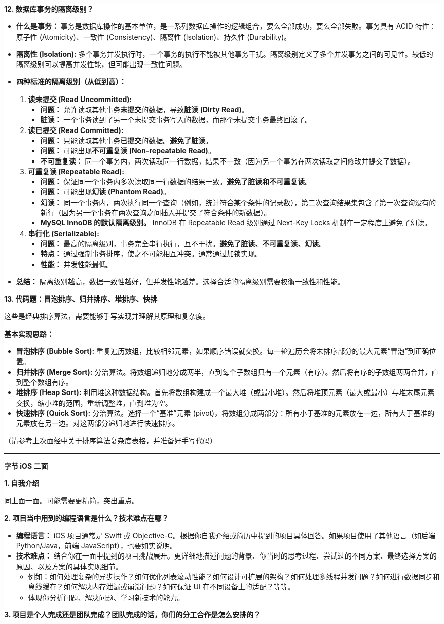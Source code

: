 **12. 数据库事务的隔离级别？**

* **什么是事务：** 事务是数据库操作的基本单位，是一系列数据库操作的逻辑组合，要么全部成功，要么全部失败。事务具有 ACID 特性：原子性 (Atomicity)、一致性 (Consistency)、隔离性 (Isolation)、持久性 (Durability)。
* **隔离性 (Isolation):** 多个事务并发执行时，一个事务的执行不能被其他事务干扰。隔离级别定义了多个并发事务之间的可见性。较低的隔离级别可以提高并发性能，但可能出现一致性问题。
* **四种标准的隔离级别（从低到高）：**
    1.  **读未提交 (Read Uncommitted):**
        * **问题：** 允许读取其他事务**未提交**的数据，导致**脏读 (Dirty Read)**。
        * **脏读：** 一个事务读到了另一个未提交事务写入的数据，而那个未提交事务最终回滚了。
    2.  **读已提交 (Read Committed):**
        * **问题：** 只能读取其他事务**已提交**的数据。**避免了脏读**。
        * **问题：** 可能出现**不可重复读 (Non-repeatable Read)**。
        * **不可重复读：** 同一个事务内，两次读取同一行数据，结果不一致（因为另一个事务在两次读取之间修改并提交了数据）。
    3.  **可重复读 (Repeatable Read):**
        * **问题：** 保证同一个事务内多次读取同一行数据的结果一致。**避免了脏读和不可重复读**。
        * **问题：** 可能出现**幻读 (Phantom Read)**。
        * **幻读：** 同一个事务内，两次执行同一个查询（例如，统计符合某个条件的记录数），第二次查询结果集包含了第一次查询没有的新行（因为另一个事务在两次查询之间插入并提交了符合条件的新数据）。
        * **MySQL InnoDB 的默认隔离级别。** InnoDB 在 Repeatable Read 级别通过 Next-Key Locks 机制在一定程度上避免了幻读。
    4.  **串行化 (Serializable):**
        * **问题：** 最高的隔离级别，事务完全串行执行，互不干扰。**避免了脏读、不可重复读、幻读**。
        * **特点：** 通过强制事务排序，使之不可能相互冲突。通常通过加锁实现。
        * **性能：** 并发性能最低。

* **总结：** 隔离级别越高，数据一致性越好，但并发性能越差。选择合适的隔离级别需要权衡一致性和性能。

**13. 代码题：冒泡排序、归并排序、堆排序、快排**

这些是经典排序算法，需要能够手写实现并理解其原理和复杂度。

**基本实现思路：**

* **冒泡排序 (Bubble Sort):** 重复遍历数组，比较相邻元素，如果顺序错误就交换。每一轮遍历会将未排序部分的最大元素“冒泡”到正确位置。
* **归并排序 (Merge Sort):** 分治算法。将数组递归地分成两半，直到每个子数组只有一个元素（有序）。然后将有序的子数组两两合并，直到整个数组有序。
* **堆排序 (Heap Sort):** 利用堆这种数据结构。首先将数组构建成一个最大堆（或最小堆）。然后将堆顶元素（最大或最小）与堆末尾元素交换，缩小堆的范围，重新调整堆，直到堆为空。
* **快速排序 (Quick Sort):** 分治算法。选择一个“基准”元素 (pivot)，将数组分成两部分：所有小于基准的元素放在一边，所有大于基准的元素放在另一边。对这两部分递归地进行快速排序。

（请参考上次面经中关于排序算法复杂度表格，并准备好手写代码）

---

**字节 iOS 二面**

**1. 自我介绍**

同上面一面。可能需要更精简，突出重点。

**2. 项目当中用到的编程语言是什么？技术难点在哪？**

* **编程语言：** iOS 项目通常是 Swift 或 Objective-C。根据你自我介绍或简历中提到的项目具体回答。如果项目使用了其他语言（如后端 Python/Java，前端 JavaScript），也要如实说明。
* **技术难点：** 结合你在一面中提到的项目挑战展开。更详细地描述问题的背景、你当时的思考过程、尝试过的不同方案、最终选择方案的原因、以及方案的具体实现细节。
    * 例如：如何处理复杂的异步操作？如何优化列表滚动性能？如何设计可扩展的架构？如何处理多线程并发问题？如何进行数据同步和离线缓存？如何解决内存泄漏或崩溃问题？如何保证 UI 在不同设备上的适配？等等。
    * 体现你分析问题、解决问题、学习新技术的能力。

**3. 项目是个人完成还是团队完成？团队完成的话，你们的分工合作是怎么安排的？**
